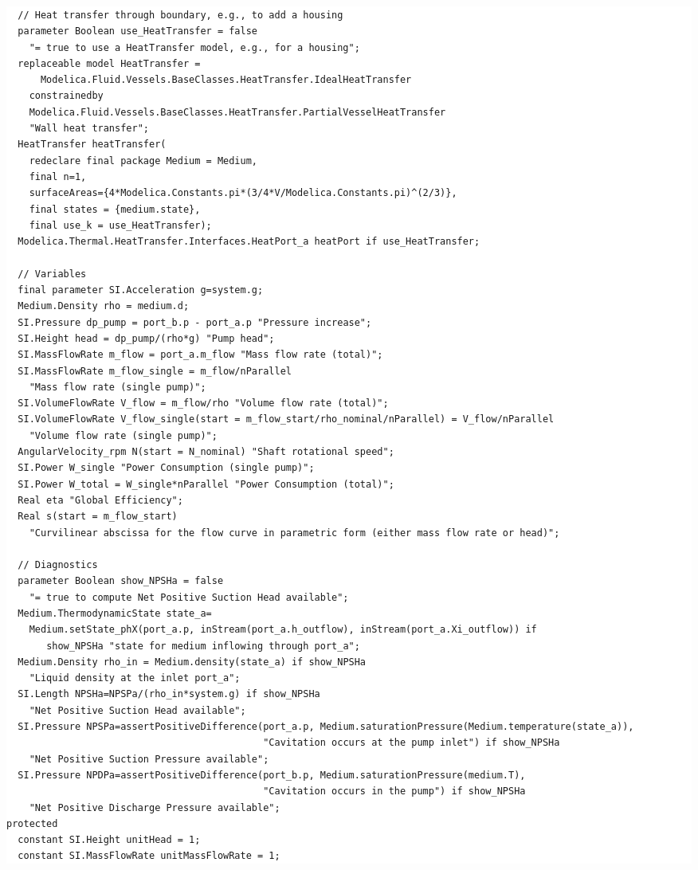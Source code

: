       // Heat transfer through boundary, e.g., to add a housing
      parameter Boolean use_HeatTransfer = false 
        "= true to use a HeatTransfer model, e.g., for a housing";
      replaceable model HeatTransfer =
          Modelica.Fluid.Vessels.BaseClasses.HeatTransfer.IdealHeatTransfer
        constrainedby 
        Modelica.Fluid.Vessels.BaseClasses.HeatTransfer.PartialVesselHeatTransfer 
        "Wall heat transfer";
      HeatTransfer heatTransfer(
        redeclare final package Medium = Medium,
        final n=1,
        surfaceAreas={4*Modelica.Constants.pi*(3/4*V/Modelica.Constants.pi)^(2/3)},
        final states = {medium.state},
        final use_k = use_HeatTransfer);
      Modelica.Thermal.HeatTransfer.Interfaces.HeatPort_a heatPort if use_HeatTransfer;

      // Variables
      final parameter SI.Acceleration g=system.g;
      Medium.Density rho = medium.d;
      SI.Pressure dp_pump = port_b.p - port_a.p "Pressure increase";
      SI.Height head = dp_pump/(rho*g) "Pump head";
      SI.MassFlowRate m_flow = port_a.m_flow "Mass flow rate (total)";
      SI.MassFlowRate m_flow_single = m_flow/nParallel 
        "Mass flow rate (single pump)";
      SI.VolumeFlowRate V_flow = m_flow/rho "Volume flow rate (total)";
      SI.VolumeFlowRate V_flow_single(start = m_flow_start/rho_nominal/nParallel) = V_flow/nParallel 
        "Volume flow rate (single pump)";
      AngularVelocity_rpm N(start = N_nominal) "Shaft rotational speed";
      SI.Power W_single "Power Consumption (single pump)";
      SI.Power W_total = W_single*nParallel "Power Consumption (total)";
      Real eta "Global Efficiency";
      Real s(start = m_flow_start) 
        "Curvilinear abscissa for the flow curve in parametric form (either mass flow rate or head)";

      // Diagnostics
      parameter Boolean show_NPSHa = false 
        "= true to compute Net Positive Suction Head available";
      Medium.ThermodynamicState state_a=
        Medium.setState_phX(port_a.p, inStream(port_a.h_outflow), inStream(port_a.Xi_outflow)) if 
           show_NPSHa "state for medium inflowing through port_a";
      Medium.Density rho_in = Medium.density(state_a) if show_NPSHa 
        "Liquid density at the inlet port_a";
      SI.Length NPSHa=NPSPa/(rho_in*system.g) if show_NPSHa 
        "Net Positive Suction Head available";
      SI.Pressure NPSPa=assertPositiveDifference(port_a.p, Medium.saturationPressure(Medium.temperature(state_a)),
                                                 "Cavitation occurs at the pump inlet") if show_NPSHa 
        "Net Positive Suction Pressure available";
      SI.Pressure NPDPa=assertPositiveDifference(port_b.p, Medium.saturationPressure(medium.T),
                                                 "Cavitation occurs in the pump") if show_NPSHa 
        "Net Positive Discharge Pressure available";
    protected 
      constant SI.Height unitHead = 1;
      constant SI.MassFlowRate unitMassFlowRate = 1;
